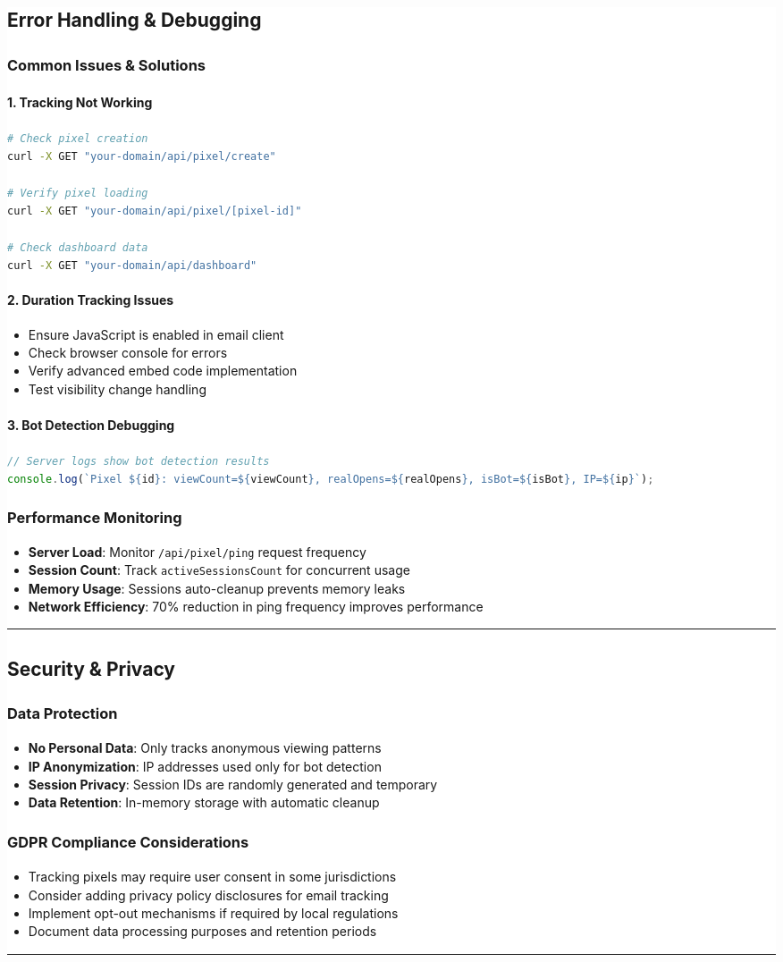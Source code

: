 ## Error Handling & Debugging

### Common Issues & Solutions

#### 1. **Tracking Not Working**
```bash
# Check pixel creation
curl -X GET "your-domain/api/pixel/create"

# Verify pixel loading
curl -X GET "your-domain/api/pixel/[pixel-id]"

# Check dashboard data
curl -X GET "your-domain/api/dashboard"
```

#### 2. **Duration Tracking Issues**
- Ensure JavaScript is enabled in email client
- Check browser console for errors
- Verify advanced embed code implementation
- Test visibility change handling

#### 3. **Bot Detection Debugging**
```javascript
// Server logs show bot detection results
console.log(`Pixel ${id}: viewCount=${viewCount}, realOpens=${realOpens}, isBot=${isBot}, IP=${ip}`);
```

### Performance Monitoring
- **Server Load**: Monitor `/api/pixel/ping` request frequency
- **Session Count**: Track `activeSessionsCount` for concurrent usage
- **Memory Usage**: Sessions auto-cleanup prevents memory leaks
- **Network Efficiency**: 70% reduction in ping frequency improves performance

---

## Security & Privacy

### Data Protection
- **No Personal Data**: Only tracks anonymous viewing patterns
- **IP Anonymization**: IP addresses used only for bot detection
- **Session Privacy**: Session IDs are randomly generated and temporary
- **Data Retention**: In-memory storage with automatic cleanup

### GDPR Compliance Considerations
- Tracking pixels may require user consent in some jurisdictions
- Consider adding privacy policy disclosures for email tracking
- Implement opt-out mechanisms if required by local regulations
- Document data processing purposes and retention periods

---